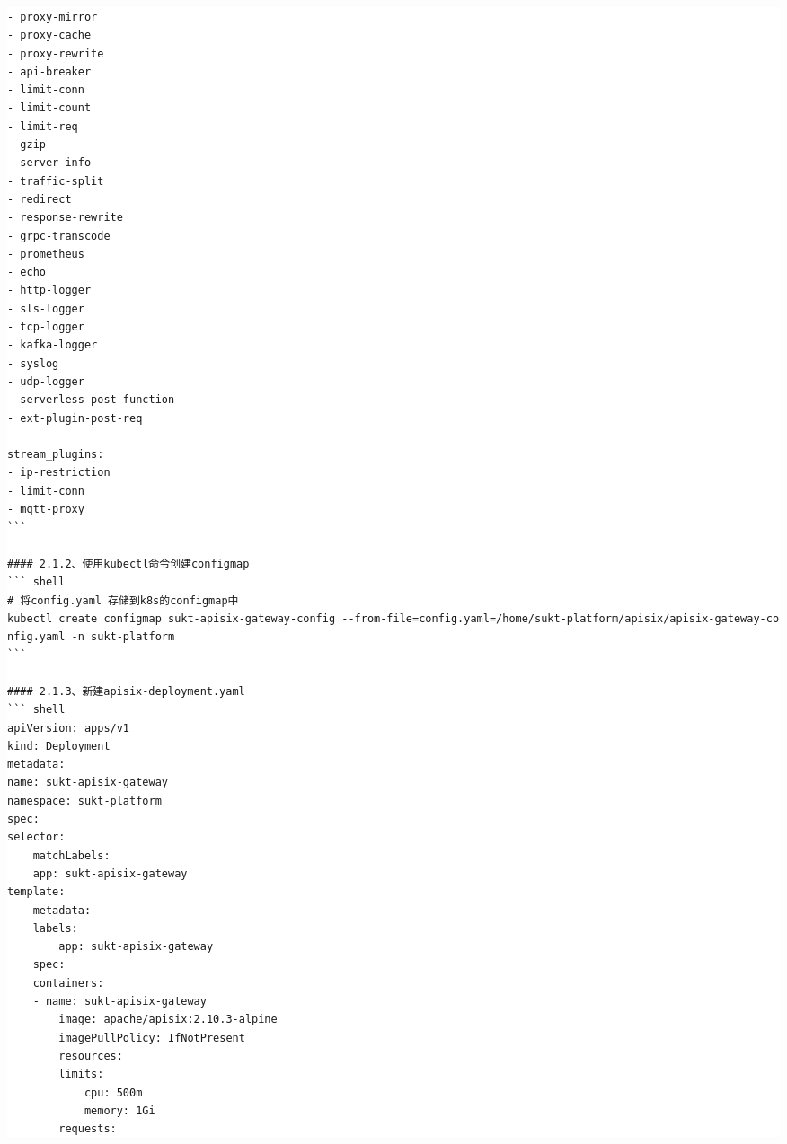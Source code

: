     - proxy-mirror
    - proxy-cache
    - proxy-rewrite
    - api-breaker
    - limit-conn
    - limit-count
    - limit-req
    - gzip
    - server-info
    - traffic-split
    - redirect
    - response-rewrite
    - grpc-transcode
    - prometheus
    - echo
    - http-logger
    - sls-logger
    - tcp-logger
    - kafka-logger
    - syslog
    - udp-logger
    - serverless-post-function
    - ext-plugin-post-req

    stream_plugins:
    - ip-restriction
    - limit-conn
    - mqtt-proxy
    ```

    #### 2.1.2、使用kubectl命令创建configmap
    ``` shell
    # 将config.yaml 存储到k8s的configmap中
    kubectl create configmap sukt-apisix-gateway-config --from-file=config.yaml=/home/sukt-platform/apisix/apisix-gateway-config.yaml -n sukt-platform
    ```

    #### 2.1.3、新建apisix-deployment.yaml
    ``` shell
    apiVersion: apps/v1
    kind: Deployment
    metadata:
    name: sukt-apisix-gateway
    namespace: sukt-platform
    spec:
    selector:
        matchLabels:
        app: sukt-apisix-gateway
    template:
        metadata:
        labels:
            app: sukt-apisix-gateway
        spec:
        containers:
        - name: sukt-apisix-gateway
            image: apache/apisix:2.10.3-alpine
            imagePullPolicy: IfNotPresent
            resources:
            limits:
                cpu: 500m
                memory: 1Gi
            requests: